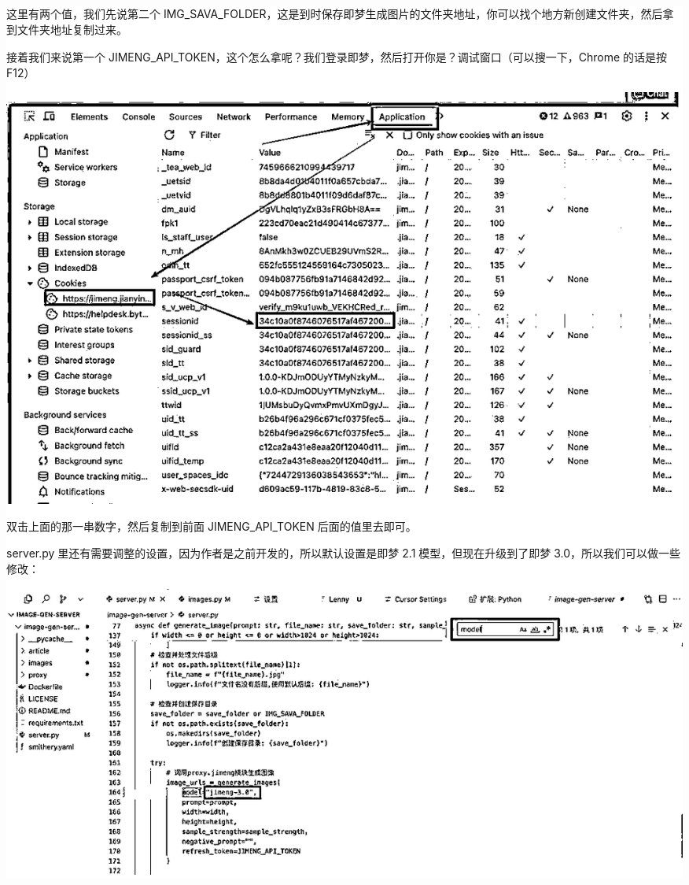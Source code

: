 这里有两个值，我们先说第二个 IMG_SAVA_FOLDER，这是到时保存即梦生成图片的文件夹地址，你可以找个地方新创建文件夹，然后拿到文件夹地址复制过来。

接着我们来说第一个 JIMENG_API_TOKEN，这个怎么拿呢？我们登录即梦，然后打开你是？调试窗口（可以搜一下，Chrome 的话是按 F12）

![](img/1b638a5310ee8aa4f0edfb3ef44f1d98.png)

双击上面的那一串数字，然后复制到前面 JIMENG_API_TOKEN 后面的值里去即可。

server.py 里还有需要调整的设置，因为作者是之前开发的，所以默认设置是即梦 2.1 模型，但现在升级到了即梦 3.0，所以我们可以做一些修改：

![](img/6556f76c3d6c7921d7a43a671e52b234.png)
